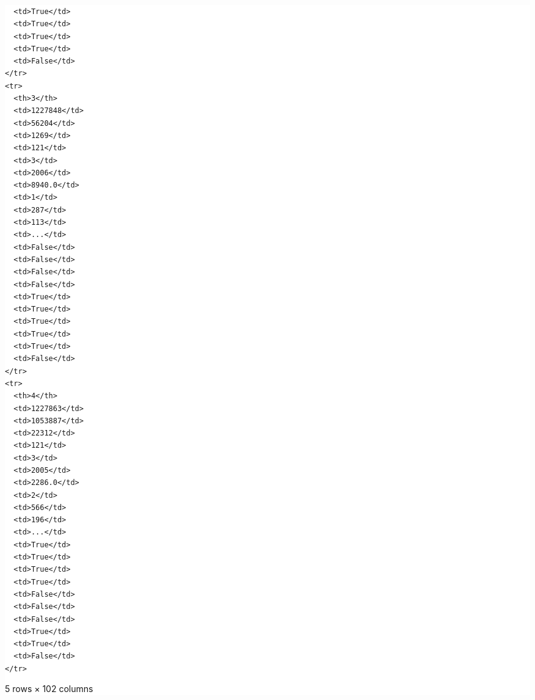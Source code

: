       <td>True</td>
      <td>True</td>
      <td>True</td>
      <td>True</td>
      <td>False</td>
    </tr>
    <tr>
      <th>3</th>
      <td>1227848</td>
      <td>56204</td>
      <td>1269</td>
      <td>121</td>
      <td>3</td>
      <td>2006</td>
      <td>8940.0</td>
      <td>1</td>
      <td>287</td>
      <td>113</td>
      <td>...</td>
      <td>False</td>
      <td>False</td>
      <td>False</td>
      <td>False</td>
      <td>True</td>
      <td>True</td>
      <td>True</td>
      <td>True</td>
      <td>True</td>
      <td>False</td>
    </tr>
    <tr>
      <th>4</th>
      <td>1227863</td>
      <td>1053887</td>
      <td>22312</td>
      <td>121</td>
      <td>3</td>
      <td>2005</td>
      <td>2286.0</td>
      <td>2</td>
      <td>566</td>
      <td>196</td>
      <td>...</td>
      <td>True</td>
      <td>True</td>
      <td>True</td>
      <td>True</td>
      <td>False</td>
      <td>False</td>
      <td>False</td>
      <td>True</td>
      <td>True</td>
      <td>False</td>
    </tr>
  </tbody>
</table>
<p>5 rows × 102 columns</p>
</div>
